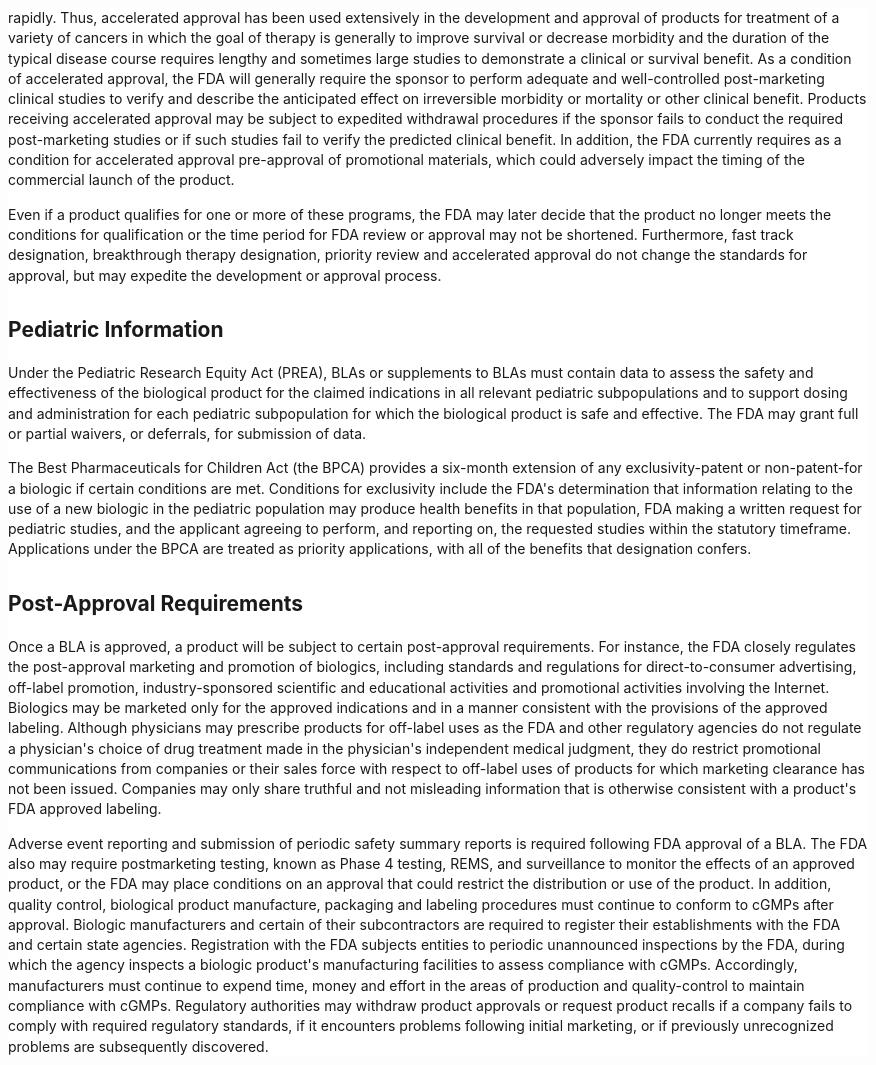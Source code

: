 rapidly. Thus, accelerated approval has been used extensively in the development and approval of products for treatment of a variety of cancers in which the goal of therapy is generally to improve survival or decrease morbidity and the duration of the typical disease course requires lengthy and sometimes large studies to demonstrate a clinical or survival benefit. As a condition of accelerated approval, the FDA will generally require the sponsor to perform adequate and well-controlled post-marketing clinical studies to verify and describe the anticipated effect on irreversible morbidity or mortality or other clinical benefit. Products receiving accelerated approval may be subject to expedited withdrawal procedures if the sponsor fails to conduct the required post-marketing studies or if such studies fail to verify the predicted clinical benefit. In addition, the FDA currently requires as a condition for accelerated approval pre-approval of promotional materials, which could adversely impact the timing of the commercial launch of the product.

Even if a product qualifies for one or more of these programs, the FDA may later decide that the product no longer meets the conditions for qualification or the time period for FDA review or approval may not be shortened. Furthermore, fast track designation, breakthrough therapy designation, priority review and accelerated approval do not change the standards for approval, but may expedite the development or approval process.

## Pediatric Information

Under the Pediatric Research Equity Act (PREA), BLAs or supplements to BLAs must contain data to assess the safety and effectiveness of the biological product for the claimed indications in all relevant pediatric subpopulations and to support dosing and administration for each pediatric subpopulation for which the biological product is safe and effective. The FDA may grant full or partial waivers, or deferrals, for submission of data.

The Best Pharmaceuticals for Children Act (the BPCA) provides a six-month extension of any exclusivity-patent or non-patent-for a biologic if certain conditions are met. Conditions for exclusivity include the FDA's determination that information relating to the use of a new biologic in the pediatric population may produce health benefits in that population, FDA making a written request for pediatric studies, and the applicant agreeing to perform, and reporting on, the requested studies within the statutory timeframe. Applications under the BPCA are treated as priority applications, with all of the benefits that designation confers.

## Post-Approval Requirements

Once a BLA is approved, a product will be subject to certain post-approval requirements. For instance, the FDA closely regulates the post-approval marketing and promotion of biologics, including standards and regulations for direct-to-consumer advertising, off-label promotion, industry-sponsored scientific and educational activities and promotional activities involving the Internet. Biologics may be marketed only for the approved indications and in a manner consistent with the provisions of the approved labeling. Although physicians may prescribe products for off-label uses as the FDA and other regulatory agencies do not regulate a physician's choice of drug treatment made in the physician's independent medical judgment, they do restrict promotional communications from companies or their sales force with respect to off-label uses of products for which marketing clearance has not been issued. Companies may only share truthful and not misleading information that is otherwise consistent with a product's FDA approved labeling.

Adverse event reporting and submission of periodic safety summary reports is required following FDA approval of a BLA. The FDA also may require postmarketing testing, known as Phase 4 testing, REMS, and surveillance to monitor the effects of an approved product, or the FDA may place conditions on an approval that could restrict the distribution or use of the product. In addition, quality control, biological product manufacture, packaging and labeling procedures must continue to conform to cGMPs after approval. Biologic manufacturers and certain of their subcontractors are required to register their establishments with the FDA and certain state agencies. Registration with the FDA subjects entities to periodic unannounced inspections by the FDA, during which the agency inspects a biologic product's manufacturing facilities to assess compliance with cGMPs. Accordingly, manufacturers must continue to expend time, money and effort in the areas of production and quality-control to maintain compliance with cGMPs. Regulatory authorities may withdraw product approvals or request product recalls if a company fails to comply with required regulatory standards, if it encounters problems following initial marketing, or if previously unrecognized problems are subsequently discovered.
